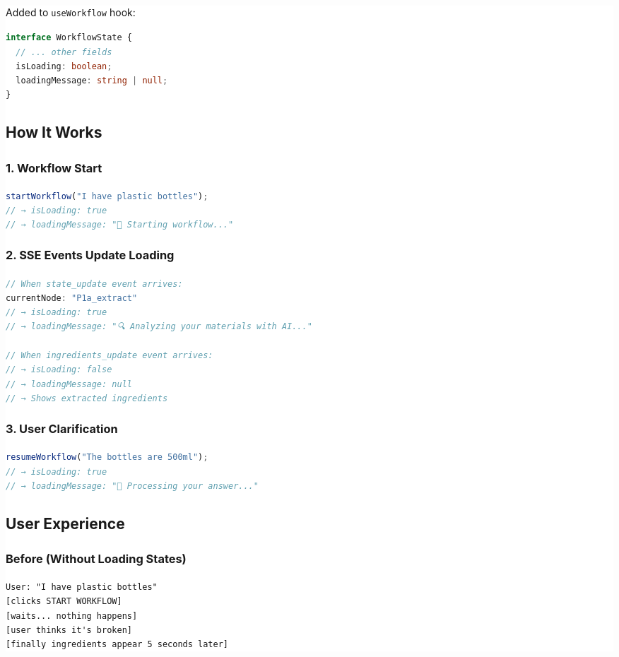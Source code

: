 Added to `useWorkflow` hook:

```typescript
interface WorkflowState {
  // ... other fields
  isLoading: boolean;
  loadingMessage: string | null;
}
```

## How It Works

### 1. **Workflow Start**

```typescript
startWorkflow("I have plastic bottles");
// → isLoading: true
// → loadingMessage: "🚀 Starting workflow..."
```

### 2. **SSE Events Update Loading**

```typescript
// When state_update event arrives:
currentNode: "P1a_extract"
// → isLoading: true
// → loadingMessage: "🔍 Analyzing your materials with AI..."

// When ingredients_update event arrives:
// → isLoading: false
// → loadingMessage: null
// → Shows extracted ingredients
```

### 3. **User Clarification**

```typescript
resumeWorkflow("The bottles are 500ml");
// → isLoading: true
// → loadingMessage: "💭 Processing your answer..."
```

## User Experience

### Before (Without Loading States)
```
User: "I have plastic bottles"
[clicks START WORKFLOW]
[waits... nothing happens]
[user thinks it's broken]
[finally ingredients appear 5 seconds later]
```
